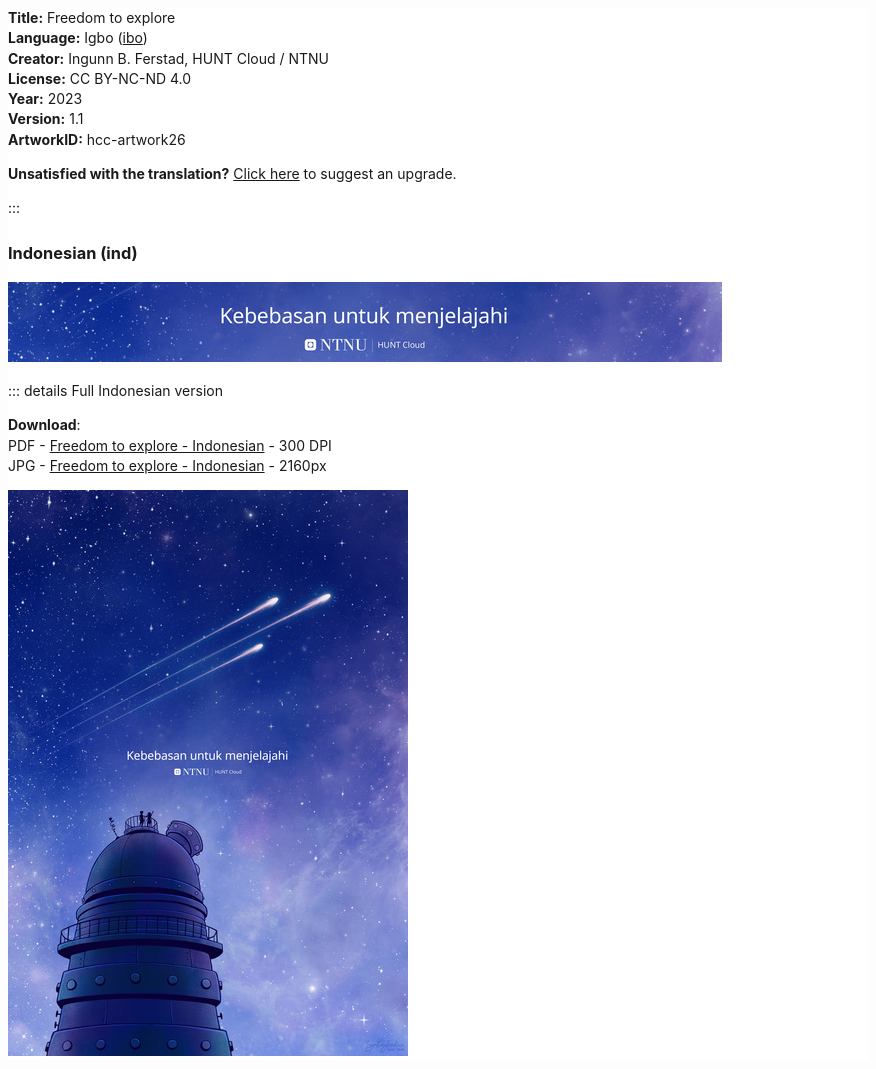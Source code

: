**Title:** Freedom to explore  
**Language:** Igbo ([ibo](https://iso639-3.sil.org/code/ibo))  
**Creator:** Ingunn B. Ferstad, HUNT Cloud / NTNU  
**License:** CC BY­-NC-­ND 4.0  
**Year:** 2023  
**Version:** 1.1  
**ArtworkID:** hcc-artwork26  

**Unsatisfied with the translation?** [Click here](/do-science/community/freedom-to-explore/#can-i-suggest-an-improved-translation) to suggest an upgrade.

:::

  


### Indonesian (ind)

!["Blue banner with the slogan Freedom to explore in white letters written in Indonesian."](./images/freedom-to-explore/hunt-cloud-freedom-to-explore-ind-banner.jpg)

::: details Full Indonesian version

**Download**:  
PDF - [Freedom to explore - Indonesian](https://assets.hdc.ntnu.no/assets/artworks/freedom-to-explore/hunt-cloud-freedom-to-explore-ind-300dpi.pdf) - 300 DPI  
JPG - [Freedom to explore - Indonesian](https://assets.hdc.ntnu.no/assets/artworks/freedom-to-explore/hunt-cloud-freedom-to-explore-ind-2160px.jpg) - 2160px

!["Blue banner with the slogan Freedom to explore in white letters written in Indonesian."](./images/freedom-to-explore/hunt-cloud-freedom-to-explore-ind-400px.jpg)
